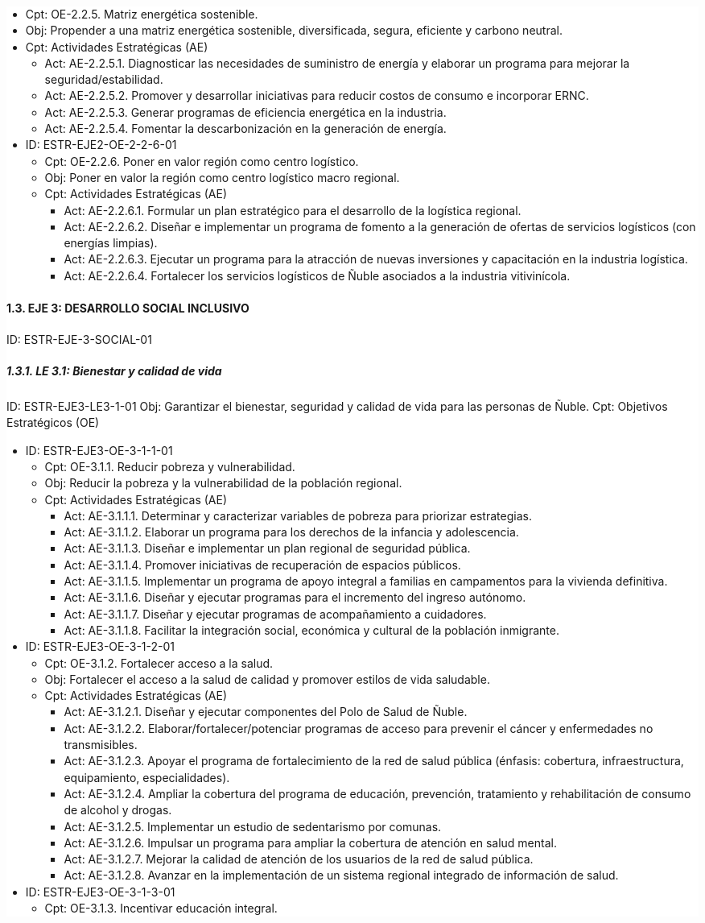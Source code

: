   - Cpt: OE-2.2.5. Matriz energética sostenible.
  - Obj: Propender a una matriz energética sostenible, diversificada, segura, eficiente y carbono neutral.
  - Cpt: Actividades Estratégicas (AE)
    - Act: AE-2.2.5.1. Diagnosticar las necesidades de suministro de energía y elaborar un programa para mejorar la seguridad/estabilidad.
    - Act: AE-2.2.5.2. Promover y desarrollar iniciativas para reducir costos de consumo e incorporar ERNC.
    - Act: AE-2.2.5.3. Generar programas de eficiencia energética en la industria.
    - Act: AE-2.2.5.4. Fomentar la descarbonización en la generación de energía.
- ID: ESTR-EJE2-OE-2-2-6-01
  - Cpt: OE-2.2.6. Poner en valor región como centro logístico.
  - Obj: Poner en valor la región como centro logístico macro regional.
  - Cpt: Actividades Estratégicas (AE)
    - Act: AE-2.2.6.1. Formular un plan estratégico para el desarrollo de la logística regional.
    - Act: AE-2.2.6.2. Diseñar e implementar un programa de fomento a la generación de ofertas de servicios logísticos (con energías limpias).
    - Act: AE-2.2.6.3. Ejecutar un programa para la atracción de nuevas inversiones y capacitación en la industria logística.
    - Act: AE-2.2.6.4. Fortalecer los servicios logísticos de Ñuble asociados a la industria vitivinícola.

#### 1.3. EJE 3: DESARROLLO SOCIAL INCLUSIVO

ID: ESTR-EJE-3-SOCIAL-01

##### 1.3.1. LE 3.1: Bienestar y calidad de vida

ID: ESTR-EJE3-LE3-1-01
Obj: Garantizar el bienestar, seguridad y calidad de vida para las personas de Ñuble.
Cpt: Objetivos Estratégicos (OE)

- ID: ESTR-EJE3-OE-3-1-1-01
  - Cpt: OE-3.1.1. Reducir pobreza y vulnerabilidad.
  - Obj: Reducir la pobreza y la vulnerabilidad de la población regional.
  - Cpt: Actividades Estratégicas (AE)
    - Act: AE-3.1.1.1. Determinar y caracterizar variables de pobreza para priorizar estrategias.
    - Act: AE-3.1.1.2. Elaborar un programa para los derechos de la infancia y adolescencia.
    - Act: AE-3.1.1.3. Diseñar e implementar un plan regional de seguridad pública.
    - Act: AE-3.1.1.4. Promover iniciativas de recuperación de espacios públicos.
    - Act: AE-3.1.1.5. Implementar un programa de apoyo integral a familias en campamentos para la vivienda definitiva.
    - Act: AE-3.1.1.6. Diseñar y ejecutar programas para el incremento del ingreso autónomo.
    - Act: AE-3.1.1.7. Diseñar y ejecutar programas de acompañamiento a cuidadores.
    - Act: AE-3.1.1.8. Facilitar la integración social, económica y cultural de la población inmigrante.
- ID: ESTR-EJE3-OE-3-1-2-01
  - Cpt: OE-3.1.2. Fortalecer acceso a la salud.
  - Obj: Fortalecer el acceso a la salud de calidad y promover estilos de vida saludable.
  - Cpt: Actividades Estratégicas (AE)
    - Act: AE-3.1.2.1. Diseñar y ejecutar componentes del Polo de Salud de Ñuble.
    - Act: AE-3.1.2.2. Elaborar/fortalecer/potenciar programas de acceso para prevenir el cáncer y enfermedades no transmisibles.
    - Act: AE-3.1.2.3. Apoyar el programa de fortalecimiento de la red de salud pública (énfasis: cobertura, infraestructura, equipamiento, especialidades).
    - Act: AE-3.1.2.4. Ampliar la cobertura del programa de educación, prevención, tratamiento y rehabilitación de consumo de alcohol y drogas.
    - Act: AE-3.1.2.5. Implementar un estudio de sedentarismo por comunas.
    - Act: AE-3.1.2.6. Impulsar un programa para ampliar la cobertura de atención en salud mental.
    - Act: AE-3.1.2.7. Mejorar la calidad de atención de los usuarios de la red de salud pública.
    - Act: AE-3.1.2.8. Avanzar en la implementación de un sistema regional integrado de información de salud.
- ID: ESTR-EJE3-OE-3-1-3-01
  - Cpt: OE-3.1.3. Incentivar educación integral.